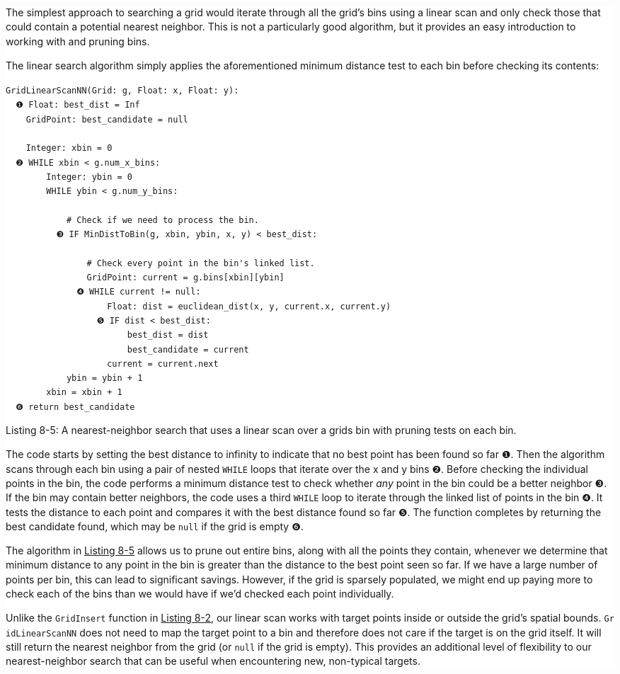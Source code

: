 The simplest approach to searching a grid would iterate through all the grid’s bins using a linear scan and only check those that could contain a potential nearest neighbor. This is not a particularly good algorithm, but it provides an easy introduction to working with and pruning bins.

The linear search algorithm simply applies the aforementioned minimum distance test to each bin before checking its contents:

```
GridLinearScanNN(Grid: g, Float: x, Float: y): 
  ❶ Float: best_dist = Inf
    GridPoint: best_candidate = null

    Integer: xbin = 0
  ❷ WHILE xbin < g.num_x_bins:
        Integer: ybin = 0
        WHILE ybin < g.num_y_bins:

            # Check if we need to process the bin.
          ❸ IF MinDistToBin(g, xbin, ybin, x, y) < best_dist:

                # Check every point in the bin's linked list.
                GridPoint: current = g.bins[xbin][ybin]
              ❹ WHILE current != null:
                    Float: dist = euclidean_dist(x, y, current.x, current.y)
                  ❺ IF dist < best_dist:
                        best_dist = dist
                        best_candidate = current
                    current = current.next
            ybin = ybin + 1
        xbin = xbin + 1
  ❻ return best_candidate
```

Listing 8-5: A nearest-neighbor search that uses a linear scan over a grids bin with pruning tests on each bin.

The code starts by setting the best distance to infinity to indicate that no best point has been found so far ❶. Then the algorithm scans through each bin using a pair of nested `WHILE` loops that iterate over the x and y bins ❷. Before checking the individual points in the bin, the code performs a minimum distance test to check whether _any_ point in the bin could be a better neighbor ❸. If the bin may contain better neighbors, the code uses a third `WHILE` loop to iterate through the linked list of points in the bin ❹. It tests the distance to each point and compares it with the best distance found so far ❺. The function completes by returning the best candidate found, which may be `null` if the grid is empty ❻.

The algorithm in [Listing 8-5](https://learning.oreilly.com/library/view/data-structures-the/9781098156602/c08.xhtml#listing8-5) allows us to prune out entire bins, along with all the points they contain, whenever we determine that minimum distance to any point in the bin is greater than the distance to the best point seen so far. If we have a large number of points per bin, this can lead to significant savings. However, if the grid is sparsely populated, we might end up paying more to check each of the bins than we would have if we’d checked each point individually.

Unlike the `GridInsert` function in [Listing 8-2](https://learning.oreilly.com/library/view/data-structures-the/9781098156602/c08.xhtml#listing8-2), our linear scan works with target points inside or outside the grid’s spatial bounds. `GridLinearScanNN` does not need to map the target point to a bin and therefore does not care if the target is on the grid itself. It will still return the nearest neighbor from the grid (or `null` if the grid is empty). This provides an additional level of flexibility to our nearest-neighbor search that can be useful when encountering new, non-typical targets.
